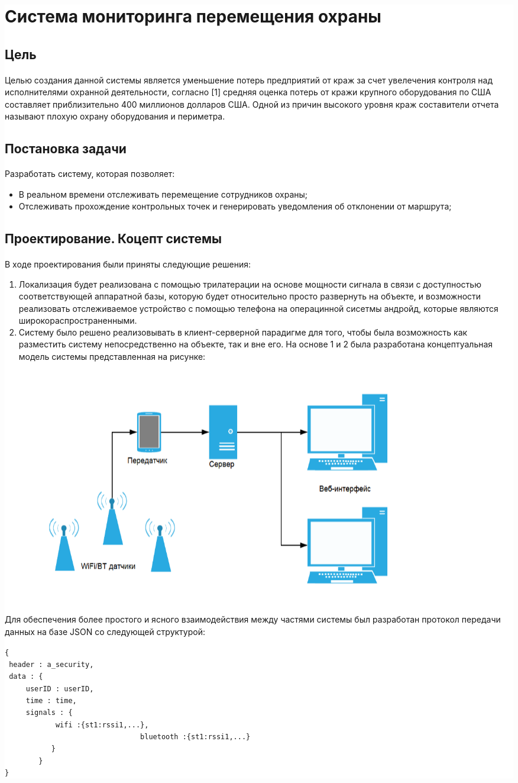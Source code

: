 # Система мониторинга перемещения охраны

## Цель
Целью создания данной системы является уменьшение потерь предприятий от краж за счет увелечения  контроля над исполнителями охранной деятельности, согласно [1] средняя оценка потерь от кражи крупного оборудования по США составляет приблизительно 400 миллионов долларов США. Одной из причин высокого уровня краж составители отчета называют плохую охрану оборудования и периметра.

## Постановка задачи
Разработать систему, которая позволяет:
* В реальном времени отслеживать перемещение сотрудников охраны;
* Отслеживать прохождение контрольных точек и генерировать уведомления об отклонении от маршрута;

## Проектирование. Коцепт системы
В ходе проектирования были приняты следующие решения: 
1.  Локализация будет реализована с помощью трилатерации на основе мощности сигнала в связи с доступностью соответствующей аппаратной базы, которую будет относительно просто развернуть на объекте, и возможности реализовать отслеживаемое устройство с помощью телефона на операцинной сисетмы андройд, которые являются широкораспространенными.
2.  Систему было решено реализовывать в клиент-серверной парадигме для того, чтобы была возможность как разместить систему непосредственно на объекте, так и вне его.
На основе 1 и 2 была разработана концептуальная модель системы представленная на рисунке:
![model](./STS_notes/model.png)

Для обеспечения более простого и ясного взаимодействия между частями системы был разработан протокол передачи данных на базе JSON со следующей структурой:
```
{
 header : a_security,
 data : {
	 userID : userID,
	 time : time,
	 signals : {
		    wifi :{st1:rssi1,...},
                                bluetooth :{st1:rssi1,...}
		   }
        }
}
```
